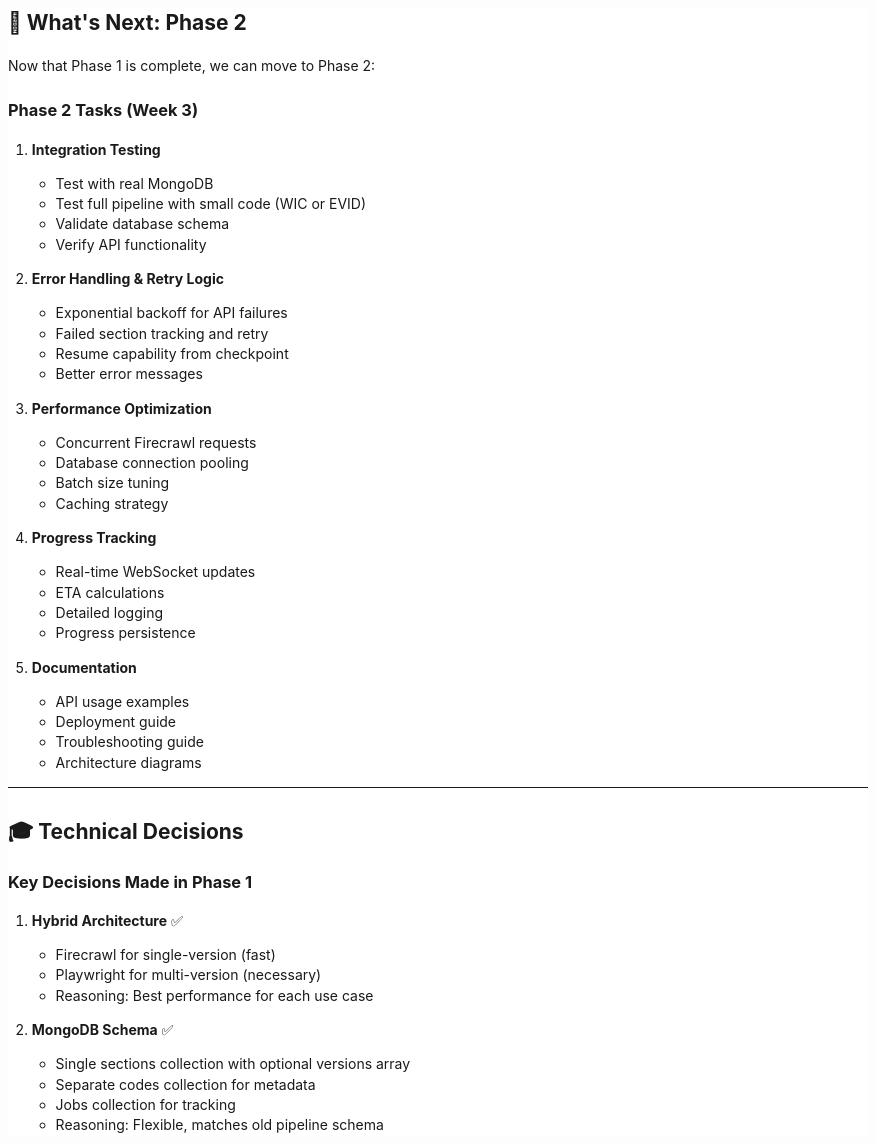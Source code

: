 ## 🎯 What's Next: Phase 2

Now that Phase 1 is complete, we can move to Phase 2:

### Phase 2 Tasks (Week 3)

1. **Integration Testing**
   - Test with real MongoDB
   - Test full pipeline with small code (WIC or EVID)
   - Validate database schema
   - Verify API functionality

2. **Error Handling & Retry Logic**
   - Exponential backoff for API failures
   - Failed section tracking and retry
   - Resume capability from checkpoint
   - Better error messages

3. **Performance Optimization**
   - Concurrent Firecrawl requests
   - Database connection pooling
   - Batch size tuning
   - Caching strategy

4. **Progress Tracking**
   - Real-time WebSocket updates
   - ETA calculations
   - Detailed logging
   - Progress persistence

5. **Documentation**
   - API usage examples
   - Deployment guide
   - Troubleshooting guide
   - Architecture diagrams

---

## 🎓 Technical Decisions

### Key Decisions Made in Phase 1

1. **Hybrid Architecture** ✅
   - Firecrawl for single-version (fast)
   - Playwright for multi-version (necessary)
   - Reasoning: Best performance for each use case

2. **MongoDB Schema** ✅
   - Single sections collection with optional versions array
   - Separate codes collection for metadata
   - Jobs collection for tracking
   - Reasoning: Flexible, matches old pipeline schema
